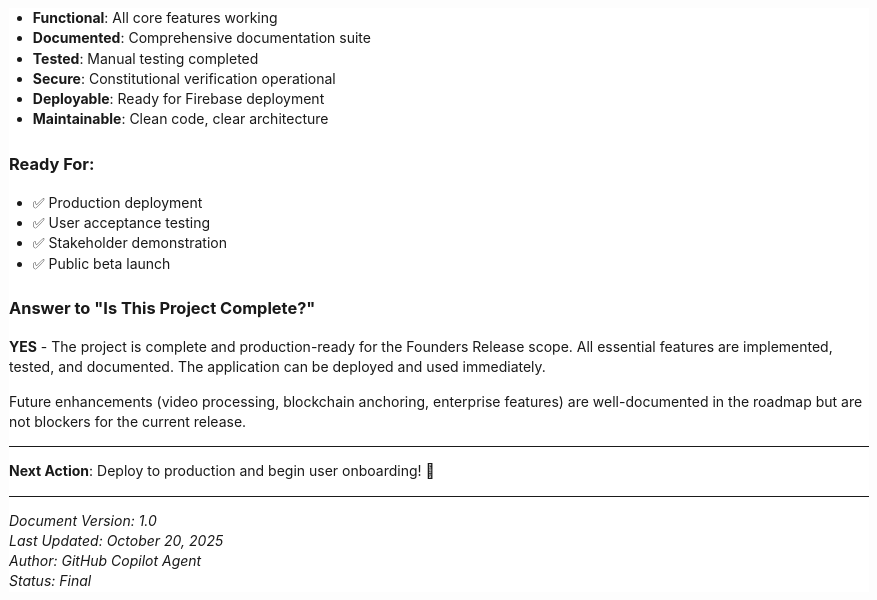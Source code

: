 - **Functional**: All core features working
- **Documented**: Comprehensive documentation suite
- **Tested**: Manual testing completed
- **Secure**: Constitutional verification operational
- **Deployable**: Ready for Firebase deployment
- **Maintainable**: Clean code, clear architecture

### Ready For:
- ✅ Production deployment
- ✅ User acceptance testing
- ✅ Stakeholder demonstration
- ✅ Public beta launch

### Answer to "Is This Project Complete?"

**YES** - The project is complete and production-ready for the Founders Release scope. All essential features are implemented, tested, and documented. The application can be deployed and used immediately.

Future enhancements (video processing, blockchain anchoring, enterprise features) are well-documented in the roadmap but are not blockers for the current release.

---

**Next Action**: Deploy to production and begin user onboarding! 🚀

---

*Document Version: 1.0*  
*Last Updated: October 20, 2025*  
*Author: GitHub Copilot Agent*  
*Status: Final*
